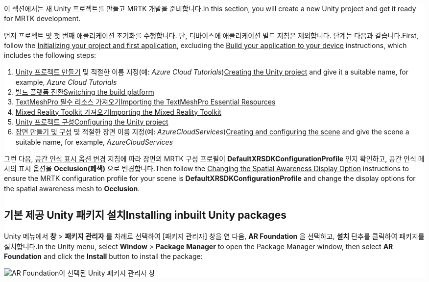 <span data-ttu-id="e4ef1-153">이 섹션에서는 새 Unity 프로젝트를 만들고 MRTK 개발을 준비합니다.</span><span class="sxs-lookup"><span data-stu-id="e4ef1-153">In this section, you will create a new Unity project and get it ready for MRTK development.</span></span>

<span data-ttu-id="e4ef1-154">먼저 [프로젝트 및 첫 번째 애플리케이션 초기화](mr-learning-base-02.md)를 수행합니다. 단, [디바이스에 애플리케이션 빌드](mr-learning-base-02.md#building-your-application-to-your-hololens-2) 지침은 제외합니다. 단계는 다음과 같습니다.</span><span class="sxs-lookup"><span data-stu-id="e4ef1-154">First, follow the [Initializing your project and first application](mr-learning-base-02.md), excluding the [Build your application to your device](mr-learning-base-02.md#building-your-application-to-your-hololens-2) instructions, which includes the following steps:</span></span>

1. <span data-ttu-id="e4ef1-155">[Unity 프로젝트 만들기](mr-learning-base-02.md#creating-the-unity-project) 및 적절한 이름 지정(예: *Azure Cloud Tutorials*)</span><span class="sxs-lookup"><span data-stu-id="e4ef1-155">[Creating the Unity project](mr-learning-base-02.md#creating-the-unity-project) and give it a suitable name, for example, *Azure Cloud Tutorials*</span></span>
2. [<span data-ttu-id="e4ef1-156">빌드 플랫폼 전환</span><span class="sxs-lookup"><span data-stu-id="e4ef1-156">Switching the build platform</span></span>](mr-learning-base-02.md#switching-the-build-platform)
3. [<span data-ttu-id="e4ef1-157">TextMeshPro 필수 리소스 가져오기</span><span class="sxs-lookup"><span data-stu-id="e4ef1-157">Importing the TextMeshPro Essential Resources</span></span>](mr-learning-base-02.md#importing-the-textmeshpro-essential-resources)
4. [<span data-ttu-id="e4ef1-158">Mixed Reality Toolkit 가져오기</span><span class="sxs-lookup"><span data-stu-id="e4ef1-158">Importing the Mixed Reality Toolkit</span></span>](mr-learning-base-02.md#importing-the-mixed-reality-toolkit)
5. [<span data-ttu-id="e4ef1-159">Unity 프로젝트 구성</span><span class="sxs-lookup"><span data-stu-id="e4ef1-159">Configuring the Unity project</span></span>](mr-learning-base-02.md#configuring-the-unity-project)
6. <span data-ttu-id="e4ef1-160">[장면 만들기 및 구성](mr-learning-base-02.md#creating-and-configuring-the-scene) 및 적절한 장면 이름 지정(예: *AzureCloudServices*)</span><span class="sxs-lookup"><span data-stu-id="e4ef1-160">[Creating and configuring the scene](mr-learning-base-02.md#creating-and-configuring-the-scene) and give the scene a suitable name, for example, *AzureCloudServices*</span></span>

<span data-ttu-id="e4ef1-161">그런 다음, [공간 인식 표시 옵션 변경](mr-learning-base-03.md#changing-the-spatial-awareness-display-option) 지침에 따라 장면의 MRTK 구성 프로필이 **DefaultXRSDKConfigurationProfile** 인지 확인하고, 공간 인식 메시의 표시 옵션을 **Occlusion(폐색)** 으로 변경합니다.</span><span class="sxs-lookup"><span data-stu-id="e4ef1-161">Then follow the [Changing the Spatial Awareness Display Option](mr-learning-base-03.md#changing-the-spatial-awareness-display-option) instructions to ensure the MRTK configuration profile for your scene is **DefaultXRSDKConfigurationProfile** and change the display options for the spatial awareness mesh to **Occlusion**.</span></span>

## <a name="installing-inbuilt-unity-packages"></a><span data-ttu-id="e4ef1-162">기본 제공 Unity 패키지 설치</span><span class="sxs-lookup"><span data-stu-id="e4ef1-162">Installing inbuilt Unity packages</span></span>

<span data-ttu-id="e4ef1-163">Unity 메뉴에서 **창** > **패키지 관리자** 를 차례로 선택하여 [패키지 관리자] 창을 연 다음, **AR Foundation** 을 선택하고, **설치** 단추를 클릭하여 패키지를 설치합니다.</span><span class="sxs-lookup"><span data-stu-id="e4ef1-163">In the Unity menu, select **Window** > **Package Manager** to open the Package Manager window, then select **AR Foundation** and click the **Install** button to install the package:</span></span>

![AR Foundation이 선택된 Unity 패키지 관리자 창](images/mr-learning-asa/asa-02-section2-step1-1.png)
